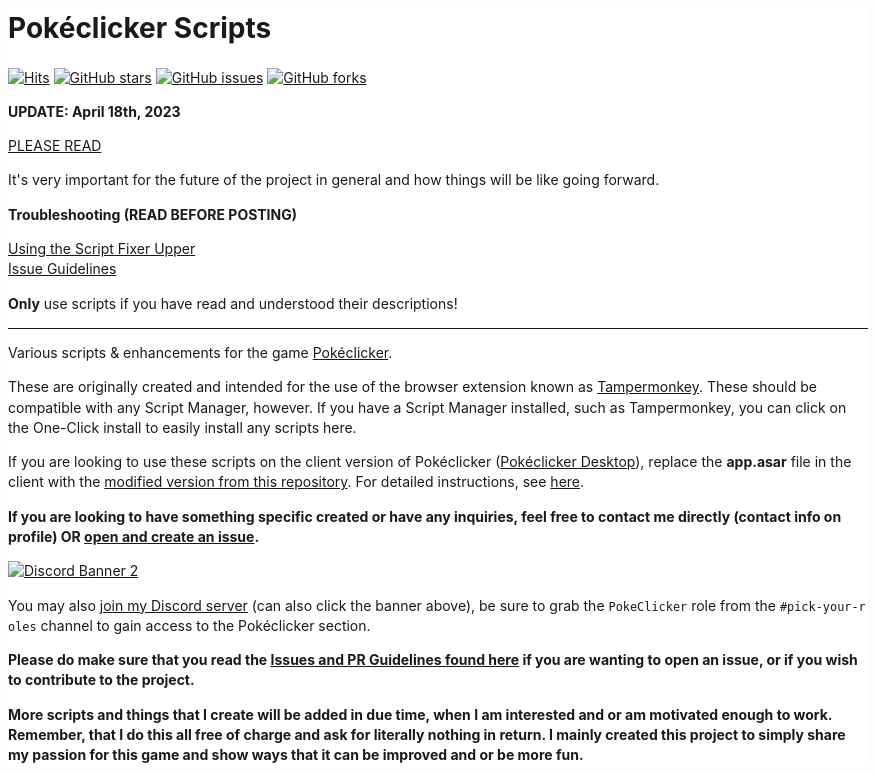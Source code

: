 # **Pokéclicker Scripts**
[![Hits](https://hits.seeyoufarm.com/api/count/incr/badge.svg?url=https%3A%2F%2Fgithub.com%2FEphenia%2FPokeclicker-Scripts&count_bg=%23CE4993&title_bg=%23555555&icon=pokemon.svg&icon_color=%23FFD700&title=hits&edge_flat=false)](https://hits.seeyoufarm.com)
[![GitHub stars](https://img.shields.io/github/stars/Ephenia/Pokeclicker-Scripts?logo=apache%20spark&logoColor=gold)](https://github.com/Ephenia/Pokeclicker-Scripts/stargazers)
[![GitHub issues](https://img.shields.io/github/issues/Ephenia/Pokeclicker-Scripts?color=%23AA4A44)](https://github.com/Ephenia/Pokeclicker-Scripts/issues)
[![GitHub forks](https://img.shields.io/github/forks/Ephenia/Pokeclicker-Scripts?color=40826d)](https://github.com/Ephenia/Pokeclicker-Scripts/network)

**UPDATE: April 18th, 2023**

[PLEASE READ](https://github.com/Ephenia/Pokeclicker-Scripts/issues/298)

It's very important for the future of the project in general and how things will be like going forward.

**Troubleshooting (READ BEFORE POSTING)**

[Using the Script Fixer Upper](https://github.com/Ephenia/Pokeclicker-Scripts/issues/214)<br/>
[Issue Guidelines](https://github.com/Ephenia/Pokeclicker-Scripts/issues/119)

**Only** use scripts if you have read and understood their descriptions!

<hr>

Various scripts & enhancements for the game [Pokéclicker](https://www.pokeclicker.com/).

These are originally created and intended for the use of the browser extension known as [Tampermonkey](https://www.tampermonkey.net/). These should be compatible with any Script Manager, however. If you have a Script Manager installed, such as Tampermonkey, you can click on the One-Click install to easily install any scripts here.

If you are looking to use these scripts on the client version of Pokéclicker ([Pokéclicker Desktop](//github.com/RedSparr0w/Pokeclicker-desktop)), replace the <strong>app.asar</strong> file in the client with the [modified version from this repository](//github.com/Ephenia/Pokeclicker-Scripts/tree/master/desktop). For detailed instructions, see [here](//github.com/Ephenia/Pokeclicker-Scripts/blob/master/desktop/README.md).

**If you are looking to have something specific created or have any inquiries, feel free to contact me directly (contact info on profile) OR [open and create an issue](https://github.com/Ephenia/Pokeclicker-Scripts/issues).**

<a href="https://discord.gg/nfbT8zJSkd" target="_blank"><img src="https://discordapp.com/api/guilds/950947559474618440/widget.png?style=banner2" alt="Discord Banner 2"/></a>

You may also [join my Discord server](https://discord.gg/nfbT8zJSkd) (can also click the banner above), be sure to grab the `PokeClicker` role from the `#pick-your-roles` channel to gain access to the Pokéclicker section.

**Please do make sure that you read the [Issues and PR Guidelines found here](//github.com/Ephenia/Pokeclicker-Scripts/issues/119) if you are wanting to open an issue, or if you wish to contribute to the project.**

**More scripts and things that I create will be added in due time, when I am interested and or am motivated enough to work. Remember, that I do this all free of charge and ask for literally nothing in return. I mainly created this project to simply share my passion for this game and show ways that it can be improved and or be more fun.**
